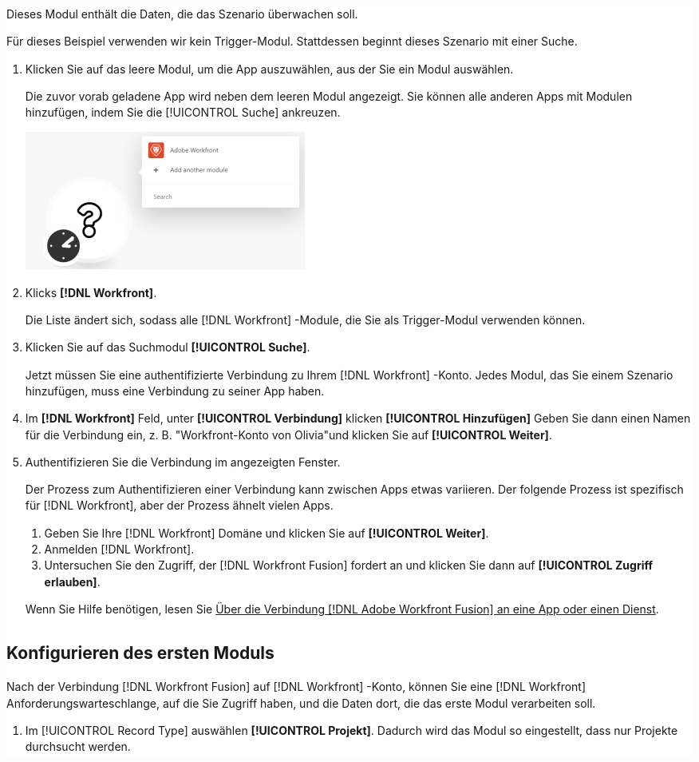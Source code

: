 Dieses Modul enthält die Daten, die das Szenario überwachen soll.

Für dieses Beispiel verwenden wir kein Trigger-Modul. Stattdessen beginnt dieses Szenario mit einer Suche.

1. Klicken Sie auf das leere Modul, um die App auszuwählen, aus der Sie ein Modul auswählen.

   Die zuvor vorab geladene App wird neben dem leeren Modul angezeigt. Sie können alle anderen Apps mit Modulen hinzufügen, indem Sie die [!UICONTROL Suche] ankreuzen.

   ![](assets/pre-loaded-app-wf-350x172.png)

1. Klicks **[!DNL Workfront]**.

   Die Liste ändert sich, sodass alle [!DNL Workfront] -Module, die Sie als Trigger-Modul verwenden können.

1. Klicken Sie auf das Suchmodul **[!UICONTROL Suche]**.

   Jetzt müssen Sie eine authentifizierte Verbindung zu Ihrem [!DNL Workfront] -Konto. Jedes Modul, das Sie einem Szenario hinzufügen, muss eine Verbindung zu seiner App haben.

1. Im **[!DNL Workfront]** Feld, unter **[!UICONTROL Verbindung]** klicken **[!UICONTROL Hinzufügen]** Geben Sie dann einen Namen für die Verbindung ein, z. B. &quot;Workfront-Konto von Olivia&quot;und klicken Sie auf **[!UICONTROL Weiter]**.
1. Authentifizieren Sie die Verbindung im angezeigten Fenster.

   Der Prozess zum Authentifizieren einer Verbindung kann zwischen Apps etwas variieren. Der folgende Prozess ist spezifisch für [!DNL Workfront], aber der Prozess ähnelt vielen Apps.

   1. Geben Sie Ihre [!DNL Workfront] Domäne und klicken Sie auf **[!UICONTROL Weiter]**.
   1. Anmelden [!DNL Workfront].
   1. Untersuchen Sie den Zugriff, der [!DNL Workfront Fusion] fordert an und klicken Sie dann auf **[!UICONTROL Zugriff erlauben]**.

   Wenn Sie Hilfe benötigen, lesen Sie [Über die Verbindung [!DNL Adobe Workfront Fusion] an eine App oder einen Dienst](../../workfront-fusion/connections/about-connecting-wf-fusion-to-app-or-service.md).

## Konfigurieren des ersten Moduls

Nach der Verbindung [!DNL Workfront Fusion] auf [!DNL Workfront] -Konto, können Sie eine [!DNL Workfront] Anforderungswarteschlange, auf die Sie Zugriff haben, und die Daten dort, die das erste Modul verarbeiten soll.

1. Im [!UICONTROL Record Type] auswählen **[!UICONTROL Projekt]**. Dadurch wird das Modul so eingestellt, dass nur Projekte durchsucht werden.
